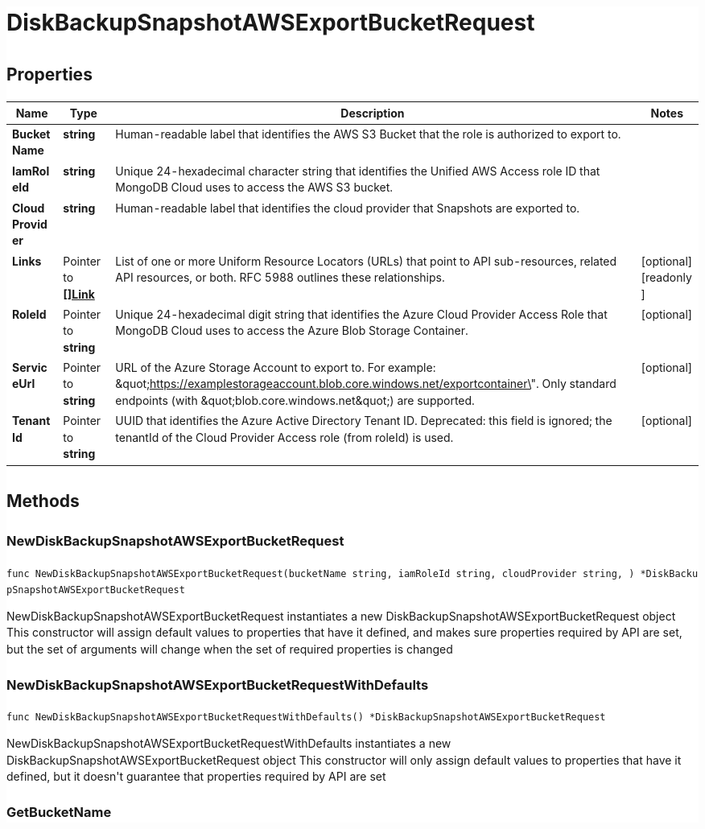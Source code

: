 # DiskBackupSnapshotAWSExportBucketRequest

## Properties

Name | Type | Description | Notes
------------ | ------------- | ------------- | -------------
**BucketName** | **string** | Human-readable label that identifies the AWS S3 Bucket that the role is authorized to export to. | 
**IamRoleId** | **string** | Unique 24-hexadecimal character string that identifies the Unified AWS Access role ID that MongoDB Cloud uses to access the AWS S3 bucket. | 
**CloudProvider** | **string** | Human-readable label that identifies the cloud provider that Snapshots are exported to. | 
**Links** | Pointer to [**[]Link**](Link.md) | List of one or more Uniform Resource Locators (URLs) that point to API sub-resources, related API resources, or both. RFC 5988 outlines these relationships. | [optional] [readonly] 
**RoleId** | Pointer to **string** | Unique 24-hexadecimal digit string that identifies the Azure Cloud Provider Access Role that MongoDB Cloud uses to access the Azure Blob Storage Container. | [optional] 
**ServiceUrl** | Pointer to **string** | URL of the Azure Storage Account to export to. For example: \&quot;https://examplestorageaccount.blob.core.windows.net/exportcontainer\&quot;. Only standard endpoints (with \&quot;blob.core.windows.net\&quot;) are supported. | [optional] 
**TenantId** | Pointer to **string** | UUID that identifies the Azure Active Directory Tenant ID. Deprecated: this field is ignored; the tenantId of the Cloud Provider Access role (from roleId) is used. | [optional] 

## Methods

### NewDiskBackupSnapshotAWSExportBucketRequest

`func NewDiskBackupSnapshotAWSExportBucketRequest(bucketName string, iamRoleId string, cloudProvider string, ) *DiskBackupSnapshotAWSExportBucketRequest`

NewDiskBackupSnapshotAWSExportBucketRequest instantiates a new DiskBackupSnapshotAWSExportBucketRequest object
This constructor will assign default values to properties that have it defined,
and makes sure properties required by API are set, but the set of arguments
will change when the set of required properties is changed

### NewDiskBackupSnapshotAWSExportBucketRequestWithDefaults

`func NewDiskBackupSnapshotAWSExportBucketRequestWithDefaults() *DiskBackupSnapshotAWSExportBucketRequest`

NewDiskBackupSnapshotAWSExportBucketRequestWithDefaults instantiates a new DiskBackupSnapshotAWSExportBucketRequest object
This constructor will only assign default values to properties that have it defined,
but it doesn't guarantee that properties required by API are set

### GetBucketName
